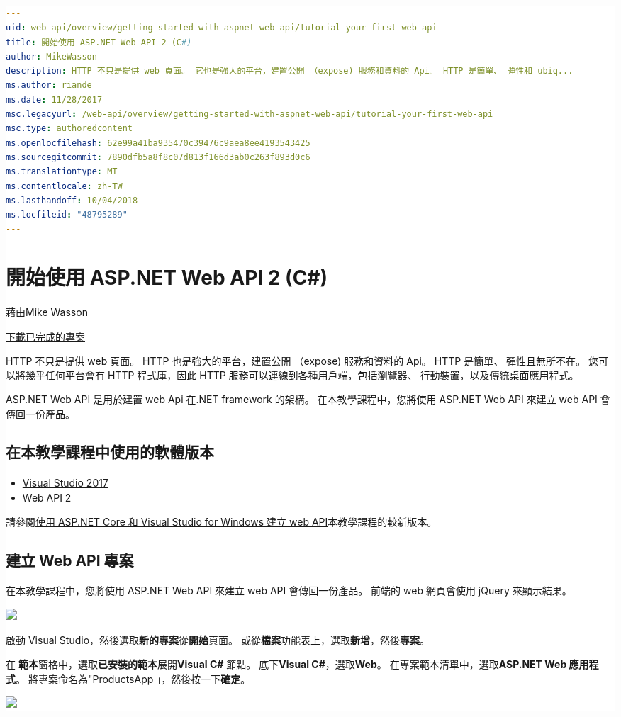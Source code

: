 ```yaml
---
uid: web-api/overview/getting-started-with-aspnet-web-api/tutorial-your-first-web-api
title: 開始使用 ASP.NET Web API 2 (C#)
author: MikeWasson
description: HTTP 不只是提供 web 頁面。 它也是強大的平台，建置公開 （expose) 服務和資料的 Api。 HTTP 是簡單、 彈性和 ubiq...
ms.author: riande
ms.date: 11/28/2017
msc.legacyurl: /web-api/overview/getting-started-with-aspnet-web-api/tutorial-your-first-web-api
msc.type: authoredcontent
ms.openlocfilehash: 62e99a41ba935470c39476c9aea8ee4193543425
ms.sourcegitcommit: 7890dfb5a8f8c07d813f166d3ab0c263f893d0c6
ms.translationtype: MT
ms.contentlocale: zh-TW
ms.lasthandoff: 10/04/2018
ms.locfileid: "48795289"
---
```

<a name="get-started-with-aspnet-web-api-2-c"></a>開始使用 ASP.NET Web API 2 (C#)
====================
藉由[Mike Wasson](https://github.com/MikeWasson)

[下載已完成的專案](https://code.msdn.microsoft.com/Sample-code-of-Getting-c56ccb28)

HTTP 不只是提供 web 頁面。 HTTP 也是強大的平台，建置公開 （expose) 服務和資料的 Api。 HTTP 是簡單、 彈性且無所不在。 您可以將幾乎任何平台會有 HTTP 程式庫，因此 HTTP 服務可以連線到各種用戶端，包括瀏覽器、 行動裝置，以及傳統桌面應用程式。

ASP.NET Web API 是用於建置 web Api 在.NET framework 的架構。 在本教學課程中，您將使用 ASP.NET Web API 來建立 web API 會傳回一份產品。

## <a name="software-versions-used-in-the-tutorial"></a>在本教學課程中使用的軟體版本

- [Visual Studio 2017](https://visualstudio.microsoft.com/downloads/?utm_medium=microsoft&utm_source=docs.microsoft.com&utm_campaign=button+cta&utm_content=download+vs2017)
- Web API 2

請參閱[使用 ASP.NET Core 和 Visual Studio for Windows 建立 web API](https://docs.microsoft.com/aspnet/core/tutorials/first-web-api)本教學課程的較新版本。

## <a name="create-a-web-api-project"></a>建立 Web API 專案

在本教學課程中，您將使用 ASP.NET Web API 來建立 web API 會傳回一份產品。 前端的 web 網頁會使用 jQuery 來顯示結果。

![](tutorial-your-first-web-api/_static/image1.png)

啟動 Visual Studio，然後選取**新的專案**從**開始**頁面。 或從**檔案**功能表上，選取**新增**，然後**專案**。

在 **範本**窗格中，選取**已安裝的範本**展開**Visual C#** 節點。 底下**Visual C#**，選取**Web**。 在專案範本清單中，選取**ASP.NET Web 應用程式**。 將專案命名為"ProductsApp 」，然後按一下**確定**。

![](tutorial-your-first-web-api/_static/image2.png)

